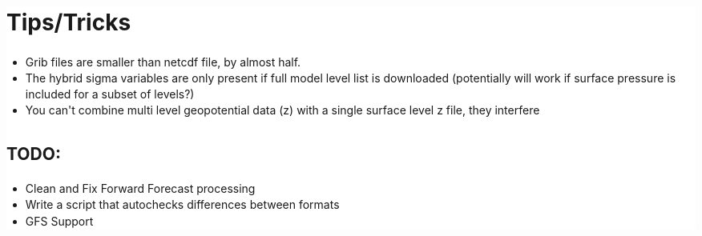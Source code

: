 # Tips/Tricks
  * Grib files are smaller than netcdf file, by almost half.
  * The hybrid sigma variables are only present if full model level list is downloaded
  (potentially will work if surface pressure is included for a subset of levels?)
  * You can't combine multi level geopotential data (z) with a single surface level z file, they interfere

## TODO:
* Clean and Fix Forward Forecast processing
* Write a script that autochecks differences between formats
* GFS Support
